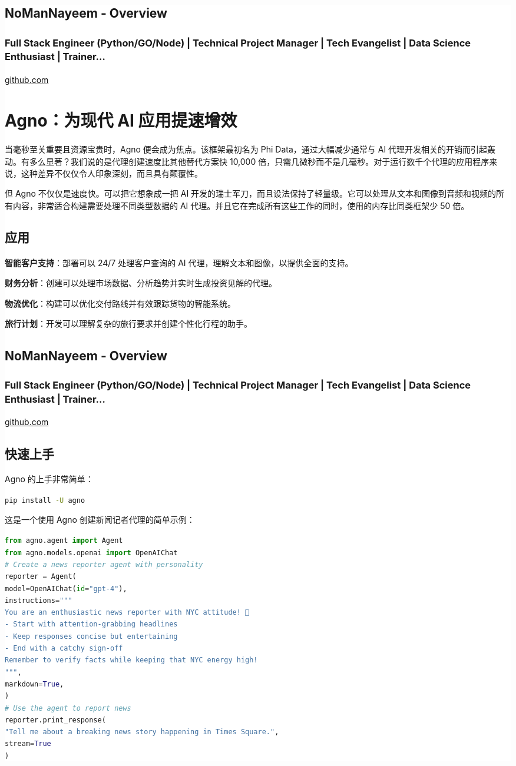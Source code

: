 ## NoManNayeem - Overview

### Full Stack Engineer (Python/GO/Node) | Technical Project Manager | Tech Evangelist | Data Science Enthusiast | Trainer…

[github.com](github.com)

# Agno：为现代 AI 应用提速增效

当毫秒至关重要且资源宝贵时，Agno 便会成为焦点。该框架最初名为 Phi Data，通过大幅减少通常与 AI 代理开发相关的开销而引起轰动。有多么显著？我们说的是代理创建速度比其他替代方案快 10,000 倍，只需几微秒而不是几毫秒。对于运行数千个代理的应用程序来说，这种差异不仅仅令人印象深刻，而且具有颠覆性。

但 Agno 不仅仅是速度快。可以把它想象成一把 AI 开发的瑞士军刀，而且设法保持了轻量级。它可以处理从文本和图像到音频和视频的所有内容，非常适合构建需要处理不同类型数据的 AI 代理。并且它在完成所有这些工作的同时，使用的内存比同类框架少 50 倍。

## 应用

**智能客户支持**：部署可以 24/7 处理客户查询的 AI 代理，理解文本和图像，以提供全面的支持。

**财务分析**：创建可以处理市场数据、分析趋势并实时生成投资见解的代理。

**物流优化**：构建可以优化交付路线并有效跟踪货物的智能系统。

**旅行计划**：开发可以理解复杂的旅行要求并创建个性化行程的助手。

## NoManNayeem - Overview

### Full Stack Engineer (Python/GO/Node) | Technical Project Manager | Tech Evangelist | Data Science Enthusiast | Trainer…

[github.com](github.com)

## 快速上手

Agno 的上手非常简单：

```bash
pip install -U agno
```

这是一个使用 Agno 创建新闻记者代理的简单示例：

```python
from agno.agent import Agent
from agno.models.openai import OpenAIChat
# Create a news reporter agent with personality
reporter = Agent(
model=OpenAIChat(id="gpt-4"),
instructions="""
You are an enthusiastic news reporter with NYC attitude! 🗽
- Start with attention-grabbing headlines
- Keep responses concise but entertaining
- End with a catchy sign-off
Remember to verify facts while keeping that NYC energy high!
""",
markdown=True,
)
# Use the agent to report news
reporter.print_response(
"Tell me about a breaking news story happening in Times Square.",
stream=True
)
```